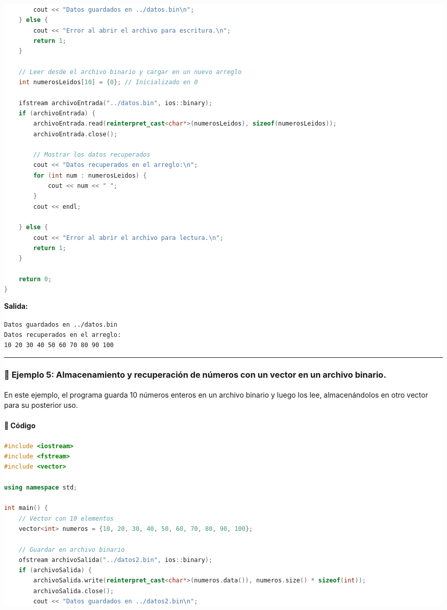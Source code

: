 ```cpp
        cout << "Datos guardados en ../datos.bin\n";
    } else {
        cout << "Error al abrir el archivo para escritura.\n";
        return 1;
    }

    // Leer desde el archivo binario y cargar en un nuevo arreglo
    int numerosLeidos[10] = {0}; // Inicializado en 0

    ifstream archivoEntrada("../datos.bin", ios::binary);
    if (archivoEntrada) {
        archivoEntrada.read(reinterpret_cast<char*>(numerosLeidos), sizeof(numerosLeidos));
        archivoEntrada.close();

        // Mostrar los datos recuperados
        cout << "Datos recuperados en el arreglo:\n";
        for (int num : numerosLeidos) {
            cout << num << " ";
        }
        cout << endl;

    } else {
        cout << "Error al abrir el archivo para lectura.\n";
        return 1;
    }

    return 0;
}
```

**Salida:**

```
Datos guardados en ../datos.bin
Datos recuperados en el arreglo:
10 20 30 40 50 60 70 80 90 100
```

---

### 📌 **Ejemplo 5:** Almacenamiento y recuperación de números con un **vector** en un **archivo binario**.  

En este ejemplo, el programa guarda 10 números enteros en un archivo binario y luego los lee, almacenándolos en otro vector para su posterior uso.  

#### 📌 **Código**  

```cpp
#include <iostream>
#include <fstream>
#include <vector>

using namespace std;

int main() {
    // Vector con 10 elementos
    vector<int> numeros = {10, 20, 30, 40, 50, 60, 70, 80, 90, 100};

    // Guardar en archivo binario
    ofstream archivoSalida("../datos2.bin", ios::binary);
    if (archivoSalida) {
        archivoSalida.write(reinterpret_cast<char*>(numeros.data()), numeros.size() * sizeof(int));
        archivoSalida.close();
        cout << "Datos guardados en ../datos2.bin\n";
```